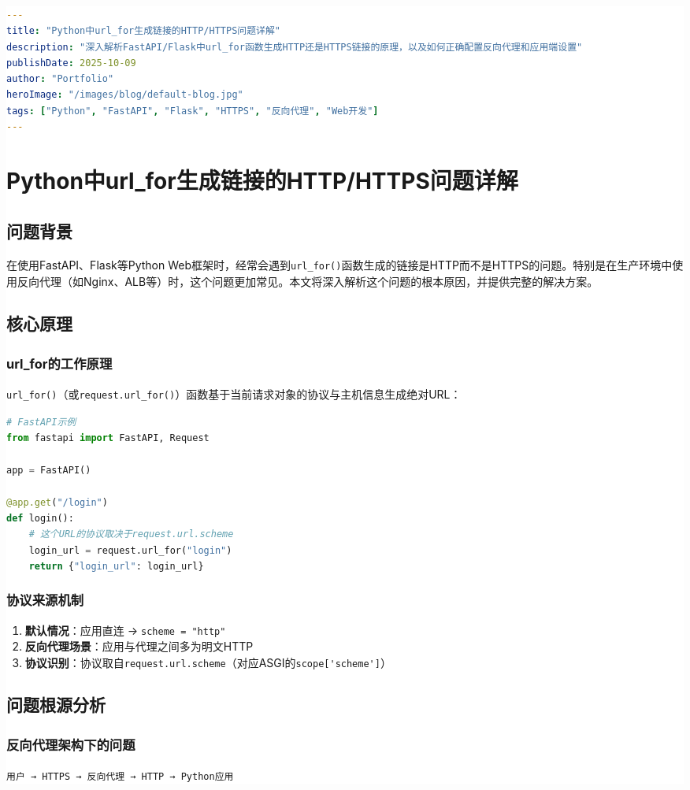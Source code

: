```yaml
---
title: "Python中url_for生成链接的HTTP/HTTPS问题详解"
description: "深入解析FastAPI/Flask中url_for函数生成HTTP还是HTTPS链接的原理，以及如何正确配置反向代理和应用端设置"
publishDate: 2025-10-09
author: "Portfolio"
heroImage: "/images/blog/default-blog.jpg"
tags: ["Python", "FastAPI", "Flask", "HTTPS", "反向代理", "Web开发"]
---
```


# Python中url_for生成链接的HTTP/HTTPS问题详解

## 问题背景

在使用FastAPI、Flask等Python Web框架时，经常会遇到`url_for()`函数生成的链接是HTTP而不是HTTPS的问题。特别是在生产环境中使用反向代理（如Nginx、ALB等）时，这个问题更加常见。本文将深入解析这个问题的根本原因，并提供完整的解决方案。

## 核心原理

### url_for的工作原理

`url_for()`（或`request.url_for()`）函数基于当前请求对象的协议与主机信息生成绝对URL：

```python
# FastAPI示例
from fastapi import FastAPI, Request

app = FastAPI()

@app.get("/login")
def login():
    # 这个URL的协议取决于request.url.scheme
    login_url = request.url_for("login")
    return {"login_url": login_url}
```

### 协议来源机制

1. **默认情况**：应用直连 → `scheme = "http"`
2. **反向代理场景**：应用与代理之间多为明文HTTP
3. **协议识别**：协议取自`request.url.scheme`（对应ASGI的`scope['scheme']`）

## 问题根源分析

### 反向代理架构下的问题

```
用户 → HTTPS → 反向代理 → HTTP → Python应用
```
